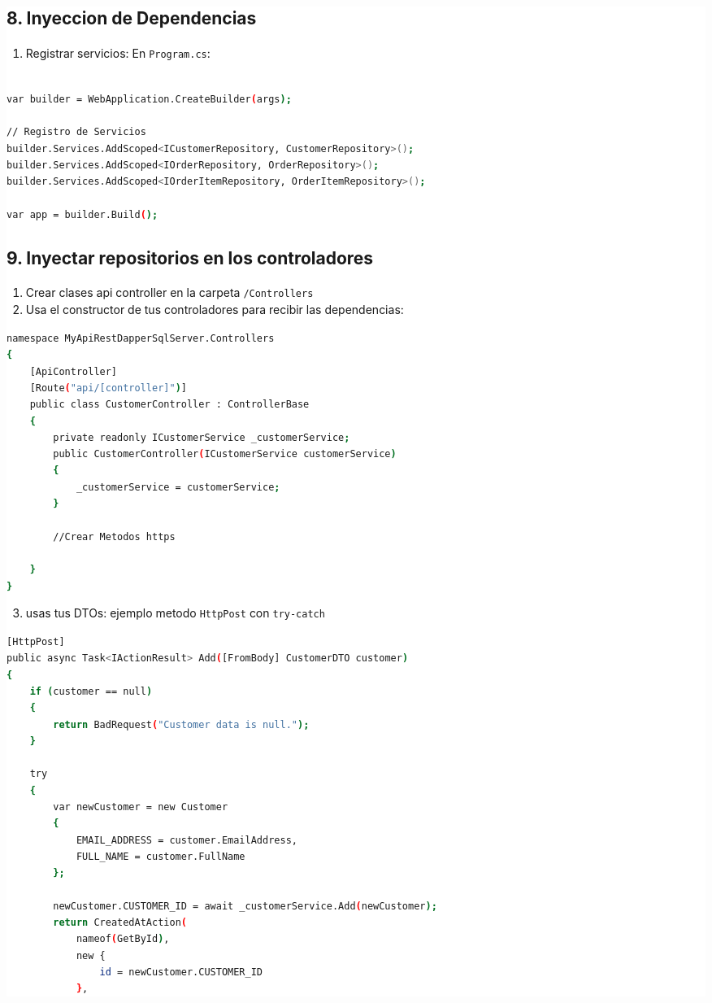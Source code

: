 ## 8. Inyeccion de Dependencias

1. Registrar servicios: En `Program.cs`:

```bash

var builder = WebApplication.CreateBuilder(args);

// Registro de Servicios 
builder.Services.AddScoped<ICustomerRepository, CustomerRepository>();
builder.Services.AddScoped<IOrderRepository, OrderRepository>();
builder.Services.AddScoped<IOrderItemRepository, OrderItemRepository>();

var app = builder.Build();
```

## 9. Inyectar repositorios en los controladores

1. Crear clases api controller en la carpeta `/Controllers`
2. Usa el constructor de tus controladores para recibir las dependencias:

```bash
namespace MyApiRestDapperSqlServer.Controllers
{
    [ApiController]
    [Route("api/[controller]")]
    public class CustomerController : ControllerBase
    {
        private readonly ICustomerService _customerService;
        public CustomerController(ICustomerService customerService)
        {
            _customerService = customerService;
        }

        //Crear Metodos https

    }
}
```

3. usas tus DTOs: ejemplo metodo `HttpPost` con `try-catch`

```bash
[HttpPost]
public async Task<IActionResult> Add([FromBody] CustomerDTO customer)
{
    if (customer == null)
    {
        return BadRequest("Customer data is null.");
    }

    try
    {
        var newCustomer = new Customer
        {
            EMAIL_ADDRESS = customer.EmailAddress,
            FULL_NAME = customer.FullName
        };

        newCustomer.CUSTOMER_ID = await _customerService.Add(newCustomer);
        return CreatedAtAction(
            nameof(GetById), 
            new { 
                id = newCustomer.CUSTOMER_ID 
            }, 
```